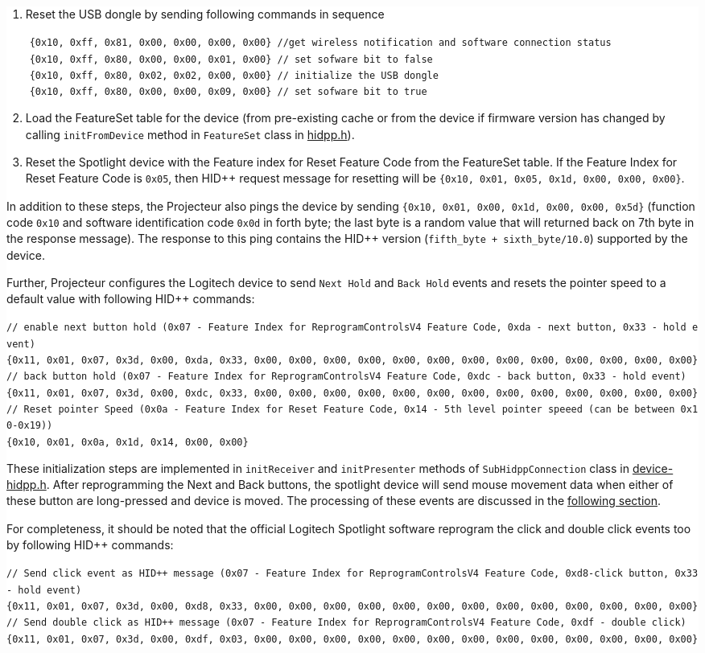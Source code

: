  1. Reset the USB dongle by sending following commands in sequence
```
	{0x10, 0xff, 0x81, 0x00, 0x00, 0x00, 0x00} //get wireless notification and software connection status
	{0x10, 0xff, 0x80, 0x00, 0x00, 0x01, 0x00} // set sofware bit to false
	{0x10, 0xff, 0x80, 0x02, 0x02, 0x00, 0x00} // initialize the USB dongle
	{0x10, 0xff, 0x80, 0x00, 0x00, 0x09, 0x00} // set sofware bit to true
```

  2. Load the FeatureSet table for the device (from pre-existing cache or from
  the device if firmware version has changed by calling `initFromDevice`
  method in `FeatureSet` class in [hidpp.h](../src/hidpp.h)).

  3. Reset the Spotlight device with the Feature index for Reset Feature Code
  from the FeatureSet table. If the Feature Index for Reset Feature Code is
  `0x05`, then HID++ request message for resetting will be
  `{0x10, 0x01, 0x05, 0x1d, 0x00, 0x00, 0x00}`.

In addition to these steps, the Projecteur also pings the device by sending
`{0x10, 0x01, 0x00, 0x1d, 0x00, 0x00, 0x5d}` (function code `0x10` and software
identification code `0x0d` in forth byte; the last byte is a random value that
will returned back on 7th byte in the response message). The response to this
ping contains the HID++ version (`fifth_byte + sixth_byte/10.0`) supported by
the device.

Further, Projecteur configures the Logitech device to send `Next Hold` and
`Back Hold` events and resets the pointer speed to a default value with
following HID++ commands:

```
// enable next button hold (0x07 - Feature Index for ReprogramControlsV4 Feature Code, 0xda - next button, 0x33 - hold event)
{0x11, 0x01, 0x07, 0x3d, 0x00, 0xda, 0x33, 0x00, 0x00, 0x00, 0x00, 0x00, 0x00, 0x00, 0x00, 0x00, 0x00, 0x00, 0x00, 0x00}
// back button hold (0x07 - Feature Index for ReprogramControlsV4 Feature Code, 0xdc - back button, 0x33 - hold event)
{0x11, 0x01, 0x07, 0x3d, 0x00, 0xdc, 0x33, 0x00, 0x00, 0x00, 0x00, 0x00, 0x00, 0x00, 0x00, 0x00, 0x00, 0x00, 0x00, 0x00}
// Reset pointer Speed (0x0a - Feature Index for Reset Feature Code, 0x14 - 5th level pointer speeed (can be between 0x10-0x19))
{0x10, 0x01, 0x0a, 0x1d, 0x14, 0x00, 0x00}
```

These initialization steps are implemented in `initReceiver` and `initPresenter`
methods of `SubHidppConnection` class in [device-hidpp.h](../src/device-hidpp.h).
After reprogramming the Next and Back buttons, the spotlight device will send
mouse movement data when either of these button are long-pressed and device is
moved. The processing of these events are discussed in the
[following section](#response-to-next-hold-and-back-hold-keys).

For completeness, it should be noted that the official Logitech Spotlight
software reprogram the click and double click events too by following HID++
commands:

```
// Send click event as HID++ message (0x07 - Feature Index for ReprogramControlsV4 Feature Code, 0xd8-click button, 0x33- hold event)
{0x11, 0x01, 0x07, 0x3d, 0x00, 0xd8, 0x33, 0x00, 0x00, 0x00, 0x00, 0x00, 0x00, 0x00, 0x00, 0x00, 0x00, 0x00, 0x00, 0x00}
// Send double click as HID++ message (0x07 - Feature Index for ReprogramControlsV4 Feature Code, 0xdf - double click)
{0x11, 0x01, 0x07, 0x3d, 0x00, 0xdf, 0x03, 0x00, 0x00, 0x00, 0x00, 0x00, 0x00, 0x00, 0x00, 0x00, 0x00, 0x00, 0x00, 0x00}
```

